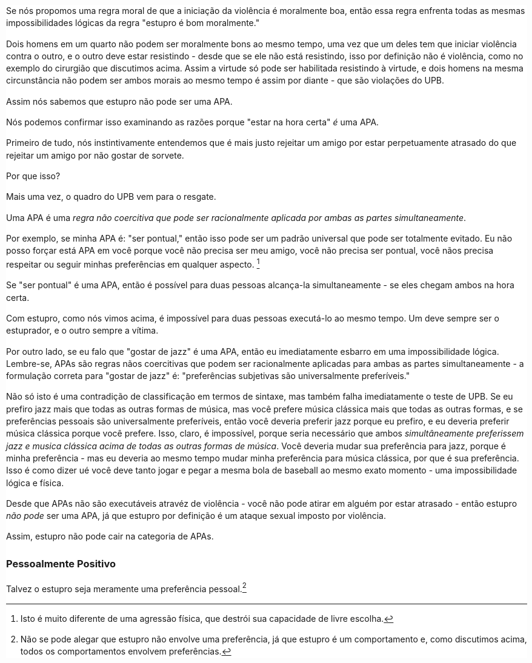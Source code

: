 Se nós propomos uma regra moral de que a iniciação da violência é moralmente boa, então essa regra enfrenta todas as mesmas impossibilidades lógicas da regra "estupro é bom moralmente."

Dois homens em um quarto não podem ser moralmente bons ao mesmo tempo, uma vez que um deles tem que iniciar violência contra o outro, e o outro deve estar resistindo - desde que se ele não está resistindo, isso por definição não é violência, como no exemplo do cirurgião que discutimos acima. Assim a virtude só pode ser habilitada resistindo à virtude, e dois homens na mesma circunstância não podem ser ambos morais ao mesmo tempo é assim por diante - que são violações do UPB.

Assim nós sabemos que estupro não pode ser uma APA.

Nós podemos confirmar isso examinando as razões porque "estar na hora certa" *é* uma APA.

Primeiro de tudo, nós instintivamente entendemos que é mais justo rejeitar um amigo por estar perpetuamente atrasado do que rejeitar um amigo por não gostar de sorvete.

Por que isso?

Mais uma vez, o quadro do UPB vem para o resgate.

Uma APA é uma *regra não coercitiva que pode ser racionalmente aplicada por ambas as partes simultaneamente*.

Por exemplo, se minha APA é: "ser pontual," então isso pode ser um padrão universal que pode ser totalmente evitado. Eu não posso forçar está APA em você porque você não precisa ser meu amigo, você não precisa ser pontual, você nãos precisa respeitar ou seguir minhas preferências em qualquer aspecto. [^1]

Se "ser pontual" é uma APA, então é possível para duas pessoas alcança-la simultaneamente - se eles chegam ambos na hora certa.

Com estupro, como nós vimos acima, é impossível para duas pessoas executá-lo ao mesmo tempo. Um deve sempre ser o estuprador, e o outro sempre a vítima.

Por outro lado, se eu falo que "gostar de jazz" é uma APA, então eu imediatamente esbarro em uma impossibilidade lógica. Lembre-se, APAs são regras nãos coercitivas que podem ser racionalmente aplicadas para ambas as partes simultaneamente - a formulação correta para "gostar de jazz" é: "preferências subjetivas são universalmente preferíveis."

Não só isto é uma contradição de classificação em termos de sintaxe, mas também falha imediatamente o teste de UPB. Se eu prefiro jazz mais que todas as outras formas de música, mas você prefere música clássica mais que todas as outras formas, e se preferências pessoais são universalmente preferíveis, então você deveria preferir jazz porque eu prefiro, e eu deveria preferir música clássica porque você prefere. Isso, claro, é impossível, porque seria necessário que ambos *simultâneamente preferissem jazz e musica clássica acima de todas as outras formas de música*. Você deveria mudar sua preferência para jazz, porque é minha preferência - mas eu deveria ao mesmo tempo mudar minha preferência para música clássica, por que é sua preferência. Isso é como dizer ué você deve tanto jogar e pegar a mesma bola de baseball ao mesmo exato momento - uma impossibilidade lógica e física.

Desde que APAs não são executáveis atravéz de violência - você não pode atirar em alguém por estar atrasado - então estupro *não pode* ser uma APA, já que estupro por definição é um ataque sexual imposto por violência.

Assim, estupro não pode cair na categoria de APAs.

### Pessoalmente Positivo

Talvez o estupro seja meramente uma preferência pessoal.[^2]


[^1]: Isto é muito diferente de uma agressão física, que destrói sua capacidade de livre escolha.
[^2]: Não se pode alegar que estupro não envolve uma preferência, já que estupro é um comportamento e, como discutimos acima, todos os comportamentos envolvem preferências.
[^3]: Note that I cannot propose that “personal preferences *may* be violently inflicted upon other people, since that is a violation of UPB, which states that moral rules must be absolute and universal – if they are not, they fall into APA territory, and so cannot be inflicted on others.
[^4]: We can avoid situations which increase the likelihood of rape, but we cannot avoid a rape in progress.